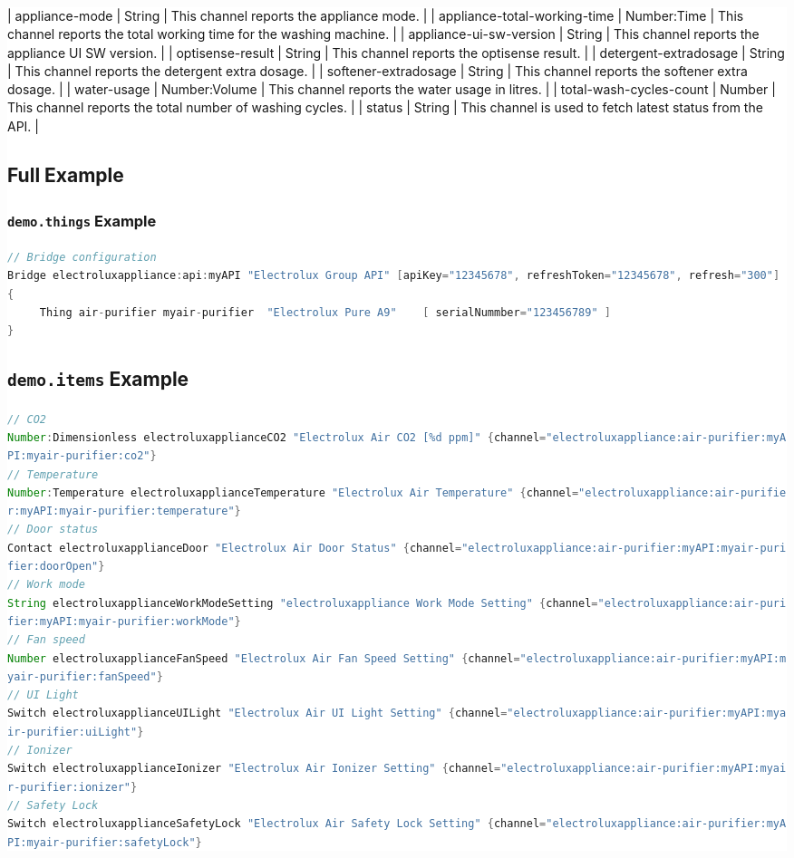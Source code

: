 | appliance-mode               | String                | This channel reports the appliance mode.                                       |
| appliance-total-working-time | Number:Time           | This channel reports the total working time for the washing machine.           |
| appliance-ui-sw-version      | String                | This channel reports the appliance UI SW version.                              |
| optisense-result             | String                | This channel reports the optisense result.                                     |
| detergent-extradosage        | String                | This channel reports the detergent extra dosage.                               |
| softener-extradosage         | String                | This channel reports the softener extra dosage.                                |
| water-usage                  | Number:Volume         | This channel reports the water usage in litres.                                |
| total-wash-cycles-count      | Number                | This channel reports the total number of washing cycles.                       |
| status                       | String                | This channel is used to fetch latest status from the API.                      |

## Full Example

### `demo.things` Example

```java
// Bridge configuration
Bridge electroluxappliance:api:myAPI "Electrolux Group API" [apiKey="12345678", refreshToken="12345678", refresh="300"] {
     Thing air-purifier myair-purifier  "Electrolux Pure A9"    [ serialNummber="123456789" ]
}
```

##  `demo.items` Example

```java
// CO2
Number:Dimensionless electroluxapplianceCO2 "Electrolux Air CO2 [%d ppm]" {channel="electroluxappliance:air-purifier:myAPI:myair-purifier:co2"}
// Temperature
Number:Temperature electroluxapplianceTemperature "Electrolux Air Temperature" {channel="electroluxappliance:air-purifier:myAPI:myair-purifier:temperature"}
// Door status
Contact electroluxapplianceDoor "Electrolux Air Door Status" {channel="electroluxappliance:air-purifier:myAPI:myair-purifier:doorOpen"}
// Work mode
String electroluxapplianceWorkModeSetting "electroluxappliance Work Mode Setting" {channel="electroluxappliance:air-purifier:myAPI:myair-purifier:workMode"}
// Fan speed
Number electroluxapplianceFanSpeed "Electrolux Air Fan Speed Setting" {channel="electroluxappliance:air-purifier:myAPI:myair-purifier:fanSpeed"}
// UI Light
Switch electroluxapplianceUILight "Electrolux Air UI Light Setting" {channel="electroluxappliance:air-purifier:myAPI:myair-purifier:uiLight"}
// Ionizer
Switch electroluxapplianceIonizer "Electrolux Air Ionizer Setting" {channel="electroluxappliance:air-purifier:myAPI:myair-purifier:ionizer"}
// Safety Lock
Switch electroluxapplianceSafetyLock "Electrolux Air Safety Lock Setting" {channel="electroluxappliance:air-purifier:myAPI:myair-purifier:safetyLock"}
```
